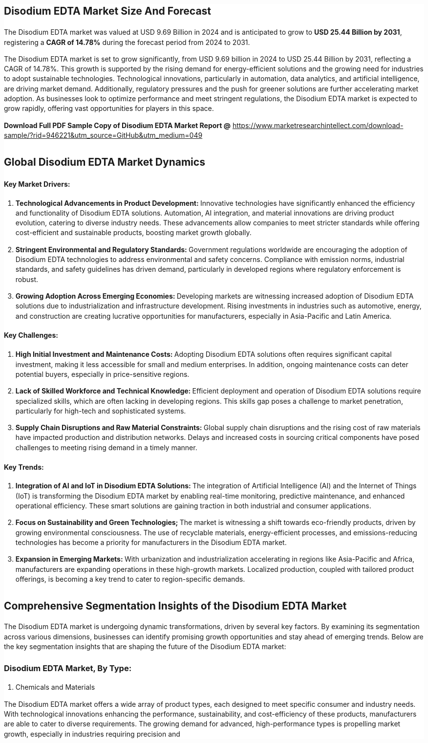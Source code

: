 <h2>Disodium EDTA Market Size And Forecast</h2><p>The Disodium EDTA market was valued at USD 9.69 Billion in 2024 and is anticipated to grow to <strong>USD 25.44 Billion by 2031</strong>, registering a <strong>CAGR of 14.78%</strong> during the forecast period from 2024 to 2031.</p><p>The Disodium EDTA market is set to grow significantly, from USD 9.69 billion in 2024 to USD 25.44 Billion by 2031, reflecting a CAGR of 14.78%. This growth is supported by the rising demand for energy-efficient solutions and the growing need for industries to adopt sustainable technologies. Technological innovations, particularly in automation, data analytics, and artificial intelligence, are driving market demand. Additionally, regulatory pressures and the push for greener solutions are further accelerating market adoption. As businesses look to optimize performance and meet stringent regulations, the Disodium EDTA market is expected to grow rapidly, offering vast opportunities for players in this space.</p><p><strong>Download Full PDF Sample Copy of Disodium EDTA Market Report @</strong>&nbsp;<a href="https://www.marketresearchintellect.com/download-sample/?rid=946221&amp;utm_source=GitHub&amp;utm_medium=049">https://www.marketresearchintellect.com/download-sample/?rid=946221&amp;utm_source=GitHub&amp;utm_medium=049</a></p><h2>Global Disodium EDTA Market Dynamics</h2><h4><strong>Key Market Drivers:</strong></h4><ol><li><p><strong>Technological Advancements in Product Development:&nbsp;</strong>Innovative technologies have significantly enhanced the efficiency and functionality of Disodium EDTA solutions. Automation, AI integration, and material innovations are driving product evolution, catering to diverse industry needs. These advancements allow companies to meet stricter standards while offering cost-efficient and sustainable products, boosting market growth globally.</p></li><li><p><strong>Stringent Environmental and Regulatory Standards:&nbsp;</strong>Government regulations worldwide are encouraging the adoption of Disodium EDTA technologies to address environmental and safety concerns. Compliance with emission norms, industrial standards, and safety guidelines has driven demand, particularly in developed regions where regulatory enforcement is robust.</p></li><li><p><strong>Growing Adoption Across Emerging Economies:&nbsp;</strong>Developing markets are witnessing increased adoption of Disodium EDTA solutions due to industrialization and infrastructure development. Rising investments in industries such as automotive, energy, and construction are creating lucrative opportunities for manufacturers, especially in Asia-Pacific and Latin America.</p></li></ol><h4><strong>Key Challenges:</strong></h4><ol><li><p><strong>High Initial Investment and Maintenance Costs:&nbsp;</strong>Adopting Disodium EDTA solutions often requires significant capital investment, making it less accessible for small and medium enterprises. In addition, ongoing maintenance costs can deter potential buyers, especially in price-sensitive regions.</p></li><li><p><strong>Lack of Skilled Workforce and Technical Knowledge:&nbsp;</strong>Efficient deployment and operation of Disodium EDTA solutions require specialized skills, which are often lacking in developing regions. This skills gap poses a challenge to market penetration, particularly for high-tech and sophisticated systems.</p></li><li><p><strong>Supply Chain Disruptions and Raw Material Constraints:&nbsp;</strong>Global supply chain disruptions and the rising cost of raw materials have impacted production and distribution networks. Delays and increased costs in sourcing critical components have posed challenges to meeting rising demand in a timely manner.</p></li></ol><h4><strong>Key Trends:</strong></h4><ol><li><p><strong>Integration of AI and IoT in Disodium EDTA Solutions:&nbsp;</strong>The integration of Artificial Intelligence (AI) and the Internet of Things (IoT) is transforming the Disodium EDTA market by enabling real-time monitoring, predictive maintenance, and enhanced operational efficiency. These smart solutions are gaining traction in both industrial and consumer applications.</p></li><li><p><strong>Focus on Sustainability and Green Technologies;&nbsp;</strong>The market is witnessing a shift towards eco-friendly products, driven by growing environmental consciousness. The use of recyclable materials, energy-efficient processes, and emissions-reducing technologies has become a priority for manufacturers in the Disodium EDTA market.</p></li><li><p><strong>Expansion in Emerging Markets:&nbsp;</strong>With urbanization and industrialization accelerating in regions like Asia-Pacific and Africa, manufacturers are expanding operations in these high-growth markets. Localized production, coupled with tailored product offerings, is becoming a key trend to cater to region-specific demands.</p></li></ol><div class="article-main__content" data-test-id="publishing-text-block"><h2>Comprehensive Segmentation Insights of the Disodium EDTA Market</h2><p>The Disodium EDTA market is undergoing dynamic transformations, driven by several key factors. By examining its segmentation across various dimensions, businesses can identify promising growth opportunities and stay ahead of emerging trends. Below are the key segmentation insights that are shaping the future of the Disodium EDTA market:</p><h3><strong>Disodium EDTA Market, By Type:<br /></strong></h3><ol><li>Chemicals and Materials</li></ol><p>The Disodium EDTA market offers a wide array of product types, each designed to meet specific consumer and industry needs. With technological innovations enhancing the performance, sustainability, and cost-efficiency of these products, manufacturers are able to cater to diverse requirements. The growing demand for advanced, high-performance types is propelling market growth, especially in industries requiring precision and
